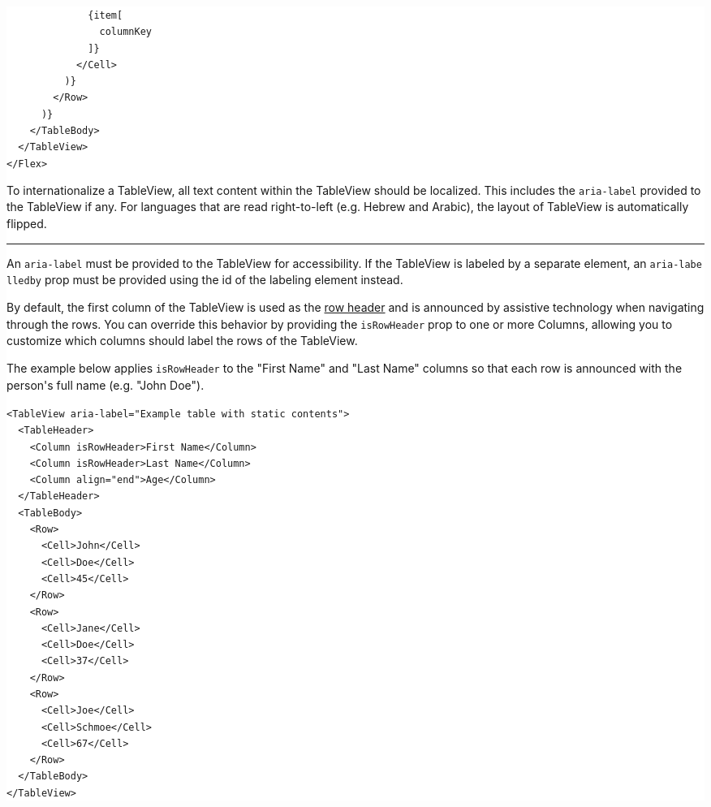 ```
              {item[
                columnKey
              ]}
            </Cell>
          )}
        </Row>
      )}
    </TableBody>
  </TableView>
</Flex>
```

To internationalize a TableView, all text content within the TableView should be localized. This includes the `aria-label` provided to the TableView if any. For languages that are read right-to-left (e.g. Hebrew and Arabic), the layout of TableView is automatically flipped.

* * *

An `aria-label` must be provided to the TableView for accessibility. If the TableView is labeled by a separate element, an `aria-labelledby` prop must be provided using the id of the labeling element instead.

By default, the first column of the TableView is used as the [row header](https://www.w3.org/TR/wai-aria-1.1/#rowheader) and is announced by assistive technology when navigating through the rows. You can override this behavior by providing the `isRowHeader` prop to one or more Columns, allowing you to customize which columns should label the rows of the TableView.

The example below applies `isRowHeader` to the "First Name" and "Last Name" columns so that each row is announced with the person's full name (e.g. "John Doe").

```
<TableView aria-label="Example table with static contents">
  <TableHeader>
    <Column isRowHeader>First Name</Column>
    <Column isRowHeader>Last Name</Column>
    <Column align="end">Age</Column>
  </TableHeader>
  <TableBody>
    <Row>
      <Cell>John</Cell>
      <Cell>Doe</Cell>
      <Cell>45</Cell>
    </Row>
    <Row>
      <Cell>Jane</Cell>
      <Cell>Doe</Cell>
      <Cell>37</Cell>
    </Row>
    <Row>
      <Cell>Joe</Cell>
      <Cell>Schmoe</Cell>
      <Cell>67</Cell>
    </Row>
  </TableBody>
</TableView>
```
